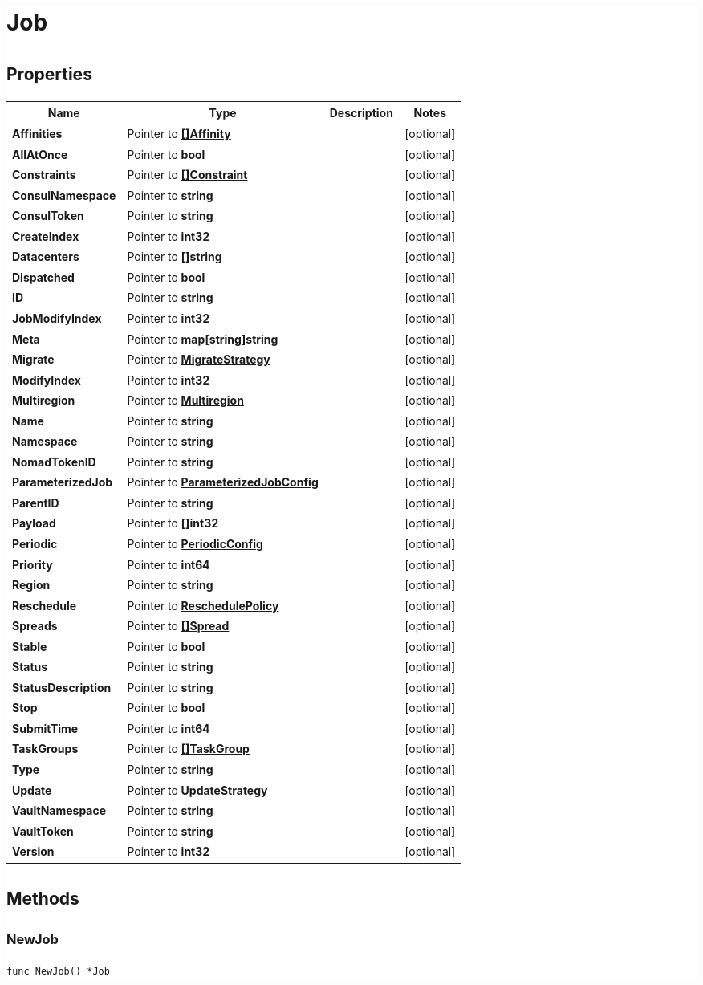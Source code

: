 # Job

## Properties

Name | Type | Description | Notes
------------ | ------------- | ------------- | -------------
**Affinities** | Pointer to [**[]Affinity**](Affinity.md) |  | [optional] 
**AllAtOnce** | Pointer to **bool** |  | [optional] 
**Constraints** | Pointer to [**[]Constraint**](Constraint.md) |  | [optional] 
**ConsulNamespace** | Pointer to **string** |  | [optional] 
**ConsulToken** | Pointer to **string** |  | [optional] 
**CreateIndex** | Pointer to **int32** |  | [optional] 
**Datacenters** | Pointer to **[]string** |  | [optional] 
**Dispatched** | Pointer to **bool** |  | [optional] 
**ID** | Pointer to **string** |  | [optional] 
**JobModifyIndex** | Pointer to **int32** |  | [optional] 
**Meta** | Pointer to **map[string]string** |  | [optional] 
**Migrate** | Pointer to [**MigrateStrategy**](MigrateStrategy.md) |  | [optional] 
**ModifyIndex** | Pointer to **int32** |  | [optional] 
**Multiregion** | Pointer to [**Multiregion**](Multiregion.md) |  | [optional] 
**Name** | Pointer to **string** |  | [optional] 
**Namespace** | Pointer to **string** |  | [optional] 
**NomadTokenID** | Pointer to **string** |  | [optional] 
**ParameterizedJob** | Pointer to [**ParameterizedJobConfig**](ParameterizedJobConfig.md) |  | [optional] 
**ParentID** | Pointer to **string** |  | [optional] 
**Payload** | Pointer to **[]int32** |  | [optional] 
**Periodic** | Pointer to [**PeriodicConfig**](PeriodicConfig.md) |  | [optional] 
**Priority** | Pointer to **int64** |  | [optional] 
**Region** | Pointer to **string** |  | [optional] 
**Reschedule** | Pointer to [**ReschedulePolicy**](ReschedulePolicy.md) |  | [optional] 
**Spreads** | Pointer to [**[]Spread**](Spread.md) |  | [optional] 
**Stable** | Pointer to **bool** |  | [optional] 
**Status** | Pointer to **string** |  | [optional] 
**StatusDescription** | Pointer to **string** |  | [optional] 
**Stop** | Pointer to **bool** |  | [optional] 
**SubmitTime** | Pointer to **int64** |  | [optional] 
**TaskGroups** | Pointer to [**[]TaskGroup**](TaskGroup.md) |  | [optional] 
**Type** | Pointer to **string** |  | [optional] 
**Update** | Pointer to [**UpdateStrategy**](UpdateStrategy.md) |  | [optional] 
**VaultNamespace** | Pointer to **string** |  | [optional] 
**VaultToken** | Pointer to **string** |  | [optional] 
**Version** | Pointer to **int32** |  | [optional] 

## Methods

### NewJob

`func NewJob() *Job`
